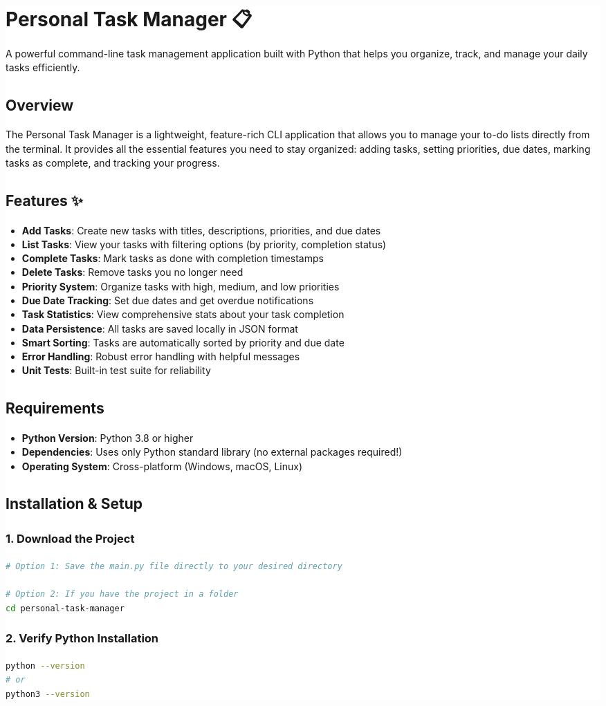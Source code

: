 # Personal Task Manager 📋

A powerful command-line task management application built with Python that helps you organize, track, and manage your daily tasks efficiently.

## Overview

The Personal Task Manager is a lightweight, feature-rich CLI application that allows you to manage your to-do lists directly from the terminal. It provides all the essential features you need to stay organized: adding tasks, setting priorities, due dates, marking tasks as complete, and tracking your progress.

## Features ✨

- **Add Tasks**: Create new tasks with titles, descriptions, priorities, and due dates
- **List Tasks**: View your tasks with filtering options (by priority, completion status)
- **Complete Tasks**: Mark tasks as done with completion timestamps
- **Delete Tasks**: Remove tasks you no longer need
- **Priority System**: Organize tasks with high, medium, and low priorities
- **Due Date Tracking**: Set due dates and get overdue notifications
- **Task Statistics**: View comprehensive stats about your task completion
- **Data Persistence**: All tasks are saved locally in JSON format
- **Smart Sorting**: Tasks are automatically sorted by priority and due date
- **Error Handling**: Robust error handling with helpful messages
- **Unit Tests**: Built-in test suite for reliability

## Requirements

- **Python Version**: Python 3.8 or higher
- **Dependencies**: Uses only Python standard library (no external packages required!)
- **Operating System**: Cross-platform (Windows, macOS, Linux)

## Installation & Setup

### 1. Download the Project
```bash
# Option 1: Save the main.py file directly to your desired directory

# Option 2: If you have the project in a folder
cd personal-task-manager
```

### 2. Verify Python Installation
```bash
python --version
# or
python3 --version
```
